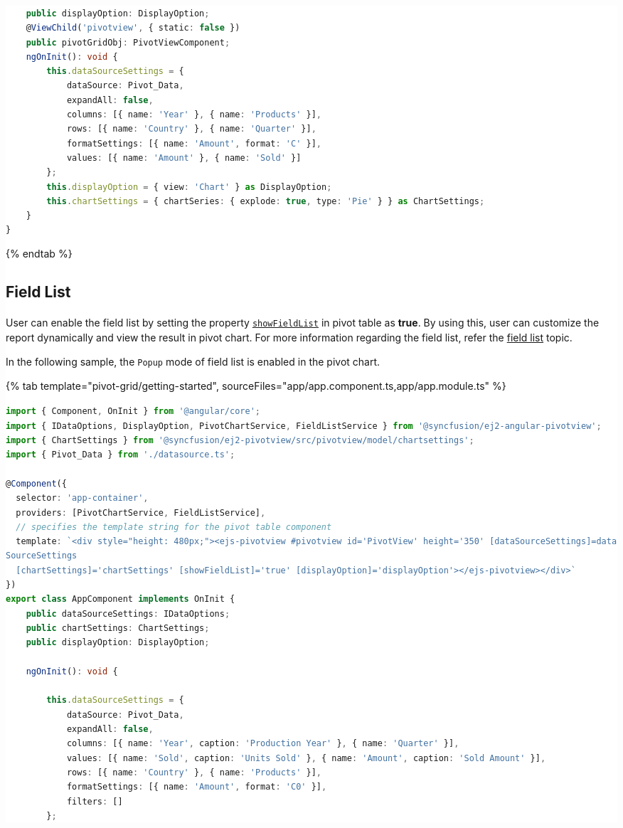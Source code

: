 ```typescript
    public displayOption: DisplayOption;
    @ViewChild('pivotview', { static: false })
    public pivotGridObj: PivotViewComponent;
    ngOnInit(): void {
        this.dataSourceSettings = {
            dataSource: Pivot_Data,
            expandAll: false,
            columns: [{ name: 'Year' }, { name: 'Products' }],
            rows: [{ name: 'Country' }, { name: 'Quarter' }],
            formatSettings: [{ name: 'Amount', format: 'C' }],
            values: [{ name: 'Amount' }, { name: 'Sold' }]
        };
        this.displayOption = { view: 'Chart' } as DisplayOption;
        this.chartSettings = { chartSeries: { explode: true, type: 'Pie' } } as ChartSettings;
    }
}
```

{% endtab %}

## Field List

User can enable the field list by setting the property [`showFieldList`](https://ej2.syncfusion.com/angular/documentation/api/pivotview#showfieldlist) in pivot table as **true**.
By using this, user can customize the report dynamically and view the result in pivot chart. For more information regarding the field list, refer the [field list](./field-list) topic.

In the following sample, the `Popup` mode of field list is enabled in the pivot chart.

{% tab template="pivot-grid/getting-started", sourceFiles="app/app.component.ts,app/app.module.ts" %}

```typescript
import { Component, OnInit } from '@angular/core';
import { IDataOptions, DisplayOption, PivotChartService, FieldListService } from '@syncfusion/ej2-angular-pivotview';
import { ChartSettings } from '@syncfusion/ej2-pivotview/src/pivotview/model/chartsettings';
import { Pivot_Data } from './datasource.ts';

@Component({
  selector: 'app-container',
  providers: [PivotChartService, FieldListService],
  // specifies the template string for the pivot table component
  template: `<div style="height: 480px;"><ejs-pivotview #pivotview id='PivotView' height='350' [dataSourceSettings]=dataSourceSettings
  [chartSettings]='chartSettings' [showFieldList]='true' [displayOption]='displayOption'></ejs-pivotview></div>`
})
export class AppComponent implements OnInit {
    public dataSourceSettings: IDataOptions;
    public chartSettings: ChartSettings;
    public displayOption: DisplayOption;

    ngOnInit(): void {

        this.dataSourceSettings = {
            dataSource: Pivot_Data,
            expandAll: false,
            columns: [{ name: 'Year', caption: 'Production Year' }, { name: 'Quarter' }],
            values: [{ name: 'Sold', caption: 'Units Sold' }, { name: 'Amount', caption: 'Sold Amount' }],
            rows: [{ name: 'Country' }, { name: 'Products' }],
            formatSettings: [{ name: 'Amount', format: 'C0' }],
            filters: []
        };
```